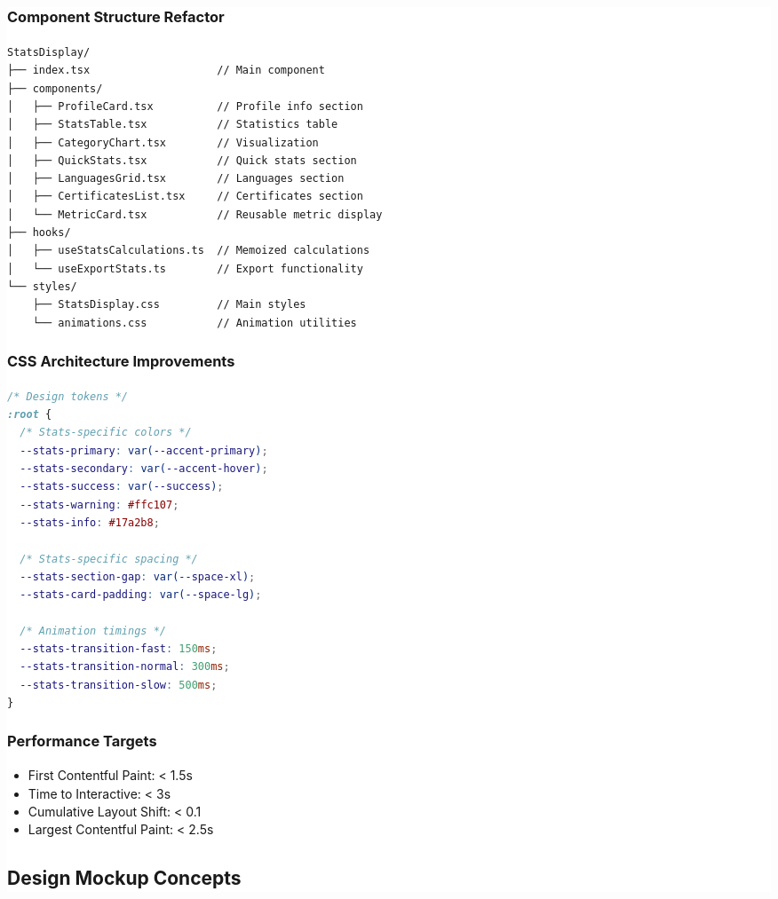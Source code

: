### Component Structure Refactor
```
StatsDisplay/
├── index.tsx                    // Main component
├── components/
│   ├── ProfileCard.tsx          // Profile info section
│   ├── StatsTable.tsx           // Statistics table
│   ├── CategoryChart.tsx        // Visualization
│   ├── QuickStats.tsx           // Quick stats section
│   ├── LanguagesGrid.tsx        // Languages section
│   ├── CertificatesList.tsx     // Certificates section
│   └── MetricCard.tsx           // Reusable metric display
├── hooks/
│   ├── useStatsCalculations.ts  // Memoized calculations
│   └── useExportStats.ts        // Export functionality
└── styles/
    ├── StatsDisplay.css         // Main styles
    └── animations.css           // Animation utilities
```

### CSS Architecture Improvements
```css
/* Design tokens */
:root {
  /* Stats-specific colors */
  --stats-primary: var(--accent-primary);
  --stats-secondary: var(--accent-hover);
  --stats-success: var(--success);
  --stats-warning: #ffc107;
  --stats-info: #17a2b8;

  /* Stats-specific spacing */
  --stats-section-gap: var(--space-xl);
  --stats-card-padding: var(--space-lg);

  /* Animation timings */
  --stats-transition-fast: 150ms;
  --stats-transition-normal: 300ms;
  --stats-transition-slow: 500ms;
}
```

### Performance Targets
- First Contentful Paint: < 1.5s
- Time to Interactive: < 3s
- Cumulative Layout Shift: < 0.1
- Largest Contentful Paint: < 2.5s

## Design Mockup Concepts
